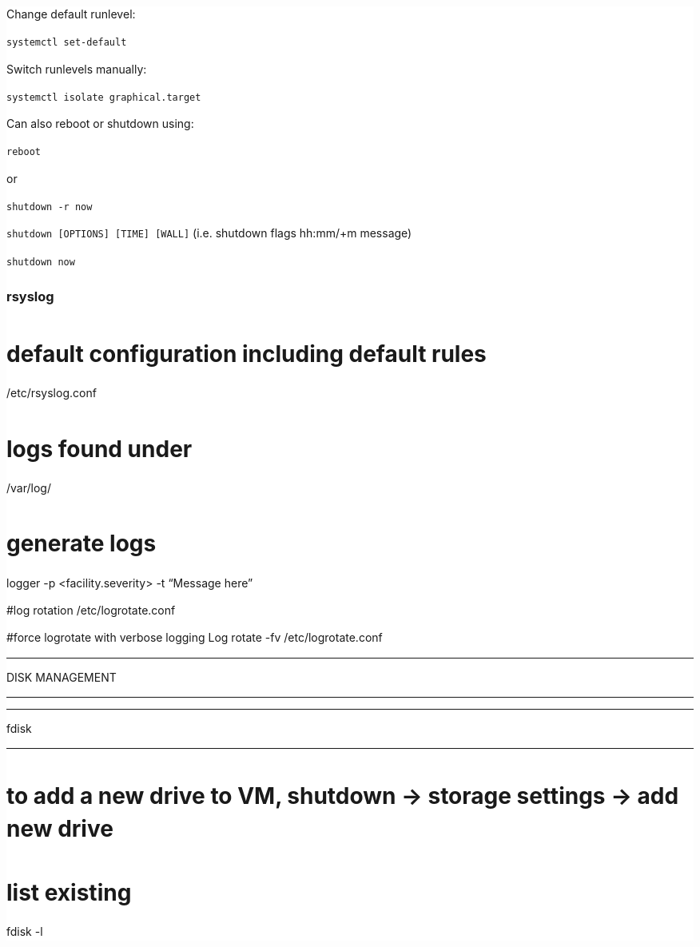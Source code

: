 Change default runlevel:

    systemctl set-default

Switch runlevels manually:

    systemctl isolate graphical.target

Can also reboot or shutdown using:

    reboot

or

    shutdown -r now

`shutdown [OPTIONS] [TIME] [WALL]` (i.e. shutdown flags hh:mm/+m message)

    shutdown now

### rsyslog
 
# default configuration including default rules
/etc/rsyslog.conf
 
# logs found under
/var/log/
 
# generate logs
logger -p <facility.severity> -t <tag> “Message here”
 
#log rotation
/etc/logrotate.conf
 
#force logrotate with verbose logging
Log rotate -fv /etc/logrotate.conf
 
 
 
***************
DISK MANAGEMENT
***************
 
 
*****
fdisk
*****
 
# to add a new drive to VM, shutdown -> storage settings -> add new drive
 
# list existing
fdisk -l 
 
